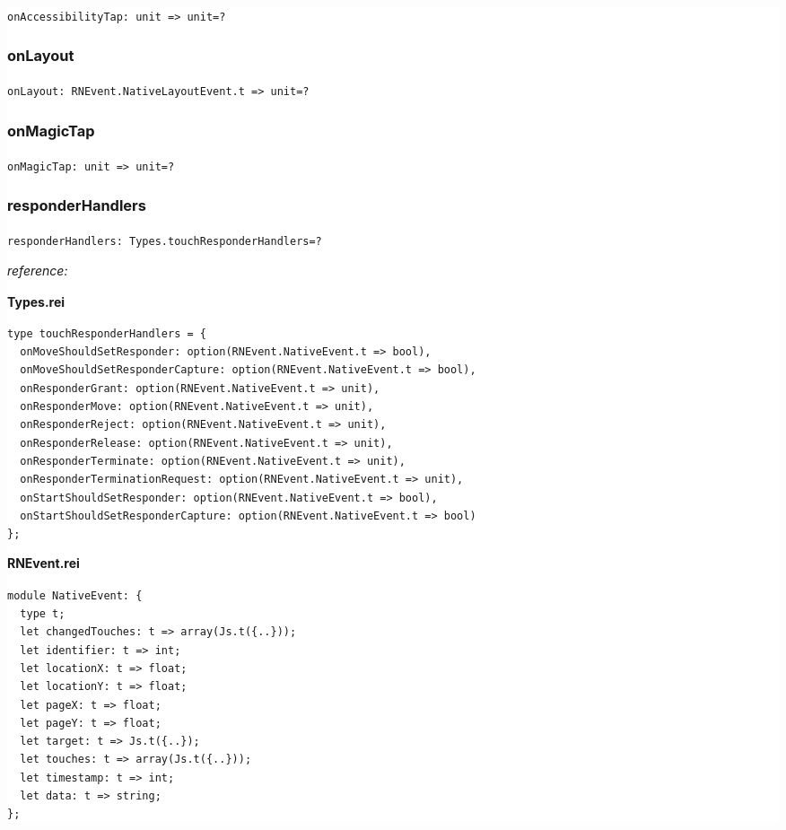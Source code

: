 ```reason
onAccessibilityTap: unit => unit=?
```

### onLayout

```reason
onLayout: RNEvent.NativeLayoutEvent.t => unit=?
```

### onMagicTap

```reason
onMagicTap: unit => unit=?
```

### responderHandlers

```reason
responderHandlers: Types.touchResponderHandlers=?
```

_reference:_

**Types.rei**

```reason
type touchResponderHandlers = {
  onMoveShouldSetResponder: option(RNEvent.NativeEvent.t => bool),
  onMoveShouldSetResponderCapture: option(RNEvent.NativeEvent.t => bool),
  onResponderGrant: option(RNEvent.NativeEvent.t => unit),
  onResponderMove: option(RNEvent.NativeEvent.t => unit),
  onResponderReject: option(RNEvent.NativeEvent.t => unit),
  onResponderRelease: option(RNEvent.NativeEvent.t => unit),
  onResponderTerminate: option(RNEvent.NativeEvent.t => unit),
  onResponderTerminationRequest: option(RNEvent.NativeEvent.t => unit),
  onStartShouldSetResponder: option(RNEvent.NativeEvent.t => bool),
  onStartShouldSetResponderCapture: option(RNEvent.NativeEvent.t => bool)
};
```

**RNEvent.rei**

```reason
module NativeEvent: {
  type t;
  let changedTouches: t => array(Js.t({..}));
  let identifier: t => int;
  let locationX: t => float;
  let locationY: t => float;
  let pageX: t => float;
  let pageY: t => float;
  let target: t => Js.t({..});
  let touches: t => array(Js.t({..}));
  let timestamp: t => int;
  let data: t => string;
};
```
